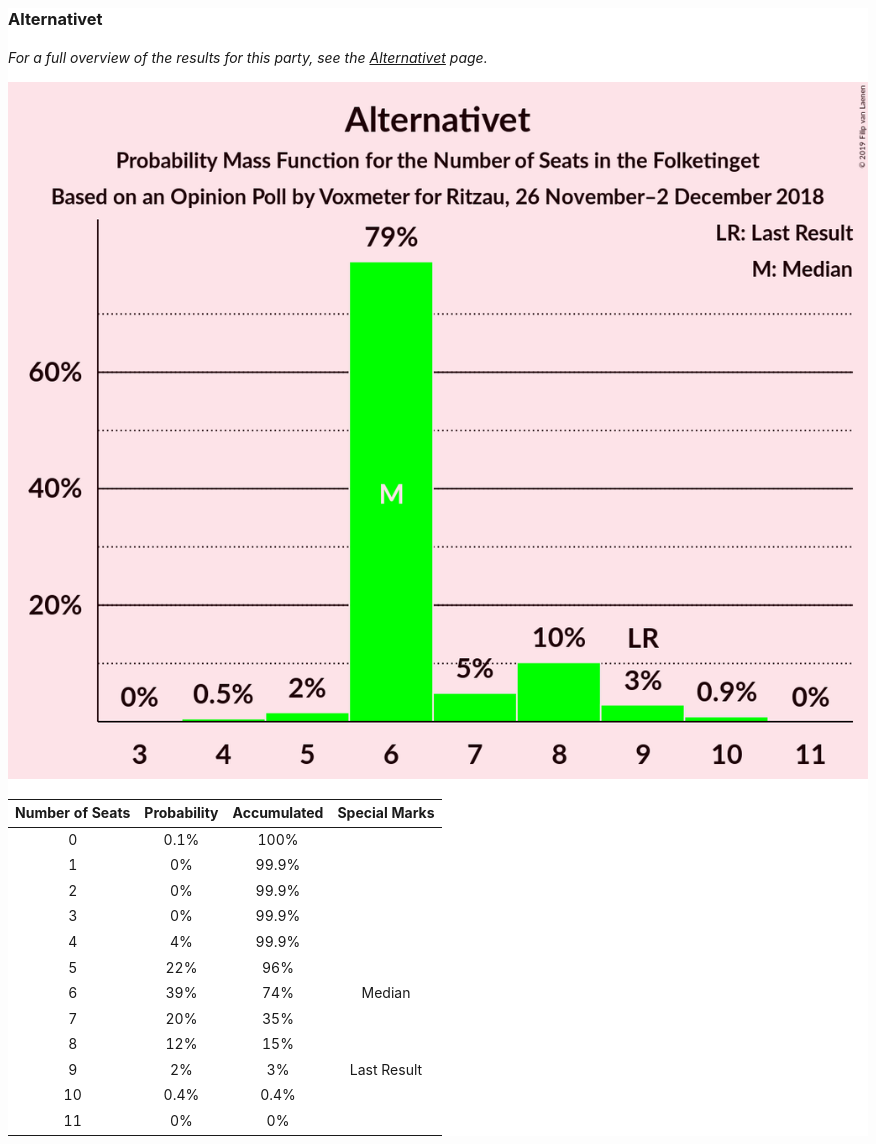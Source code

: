 ### Alternativet

*For a full overview of the results for this party, see the [Alternativet](party-alternativet.html) page.*

![Graph with seats probability mass function not yet produced](2018-12-02-Voxmeter-seats-pmf-alternativet.png "Seats Probability Mass Function")

| Number of Seats | Probability | Accumulated | Special Marks |
|:---------------:|:-----------:|:-----------:|:-------------:|
| 0 | 0.1% | 100% |  |
| 1 | 0% | 99.9% |  |
| 2 | 0% | 99.9% |  |
| 3 | 0% | 99.9% |  |
| 4 | 4% | 99.9% |  |
| 5 | 22% | 96% |  |
| 6 | 39% | 74% | Median |
| 7 | 20% | 35% |  |
| 8 | 12% | 15% |  |
| 9 | 2% | 3% | Last Result |
| 10 | 0.4% | 0.4% |  |
| 11 | 0% | 0% |  |